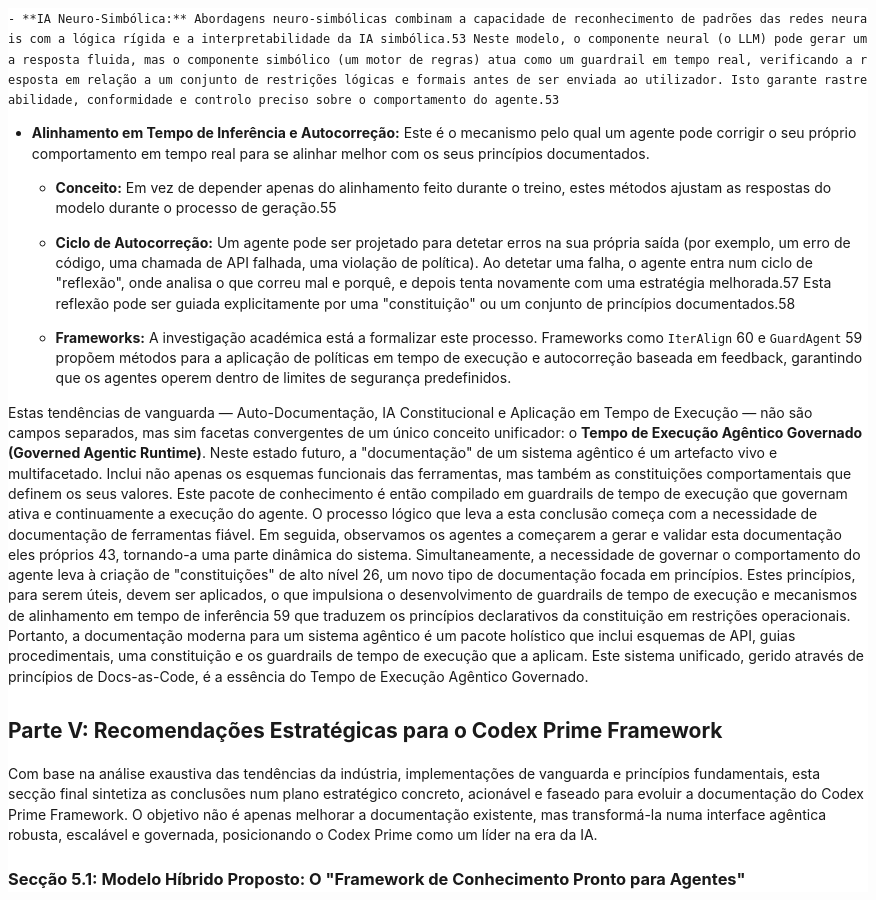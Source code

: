     - **IA Neuro-Simbólica:** Abordagens neuro-simbólicas combinam a capacidade de reconhecimento de padrões das redes neurais com a lógica rígida e a interpretabilidade da IA simbólica.53 Neste modelo, o componente neural (o LLM) pode gerar uma resposta fluida, mas o componente simbólico (um motor de regras) atua como um guardrail em tempo real, verificando a resposta em relação a um conjunto de restrições lógicas e formais antes de ser enviada ao utilizador. Isto garante rastreabilidade, conformidade e controlo preciso sobre o comportamento do agente.53
        
- **Alinhamento em Tempo de Inferência e Autocorreção:** Este é o mecanismo pelo qual um agente pode corrigir o seu próprio comportamento em tempo real para se alinhar melhor com os seus princípios documentados.
    
    - **Conceito:** Em vez de depender apenas do alinhamento feito durante o treino, estes métodos ajustam as respostas do modelo durante o processo de geração.55
        
    - **Ciclo de Autocorreção:** Um agente pode ser projetado para detetar erros na sua própria saída (por exemplo, um erro de código, uma chamada de API falhada, uma violação de política). Ao detetar uma falha, o agente entra num ciclo de "reflexão", onde analisa o que correu mal e porquê, e depois tenta novamente com uma estratégia melhorada.57 Esta reflexão pode ser guiada explicitamente por uma "constituição" ou um conjunto de princípios documentados.58
        
    - **Frameworks:** A investigação académica está a formalizar este processo. Frameworks como `IterAlign` 60 e `GuardAgent` 59 propõem métodos para a aplicação de políticas em tempo de execução e autocorreção baseada em feedback, garantindo que os agentes operem dentro de limites de segurança predefinidos.
        

Estas tendências de vanguarda — Auto-Documentação, IA Constitucional e Aplicação em Tempo de Execução — não são campos separados, mas sim facetas convergentes de um único conceito unificador: o **Tempo de Execução Agêntico Governado (Governed Agentic Runtime)**. Neste estado futuro, a "documentação" de um sistema agêntico é um artefacto vivo e multifacetado. Inclui não apenas os esquemas funcionais das ferramentas, mas também as constituições comportamentais que definem os seus valores. Este pacote de conhecimento é então compilado em guardrails de tempo de execução que governam ativa e continuamente a execução do agente. O processo lógico que leva a esta conclusão começa com a necessidade de documentação de ferramentas fiável. Em seguida, observamos os agentes a começarem a gerar e validar esta documentação eles próprios 43, tornando-a uma parte dinâmica do sistema. Simultaneamente, a necessidade de governar o comportamento do agente leva à criação de "constituições" de alto nível 26, um novo tipo de documentação focada em princípios. Estes princípios, para serem úteis, devem ser aplicados, o que impulsiona o desenvolvimento de guardrails de tempo de execução e mecanismos de alinhamento em tempo de inferência 59 que traduzem os princípios declarativos da constituição em restrições operacionais. Portanto, a documentação moderna para um sistema agêntico é um pacote holístico que inclui esquemas de API, guias procedimentais, uma constituição e os guardrails de tempo de execução que a aplicam. Este sistema unificado, gerido através de princípios de Docs-as-Code, é a essência do Tempo de Execução Agêntico Governado.

## Parte V: Recomendações Estratégicas para o Codex Prime Framework

Com base na análise exaustiva das tendências da indústria, implementações de vanguarda e princípios fundamentais, esta secção final sintetiza as conclusões num plano estratégico concreto, acionável e faseado para evoluir a documentação do Codex Prime Framework. O objetivo não é apenas melhorar a documentação existente, mas transformá-la numa interface agêntica robusta, escalável e governada, posicionando o Codex Prime como um líder na era da IA.

### Secção 5.1: Modelo Híbrido Proposto: O "Framework de Conhecimento Pronto para Agentes"
